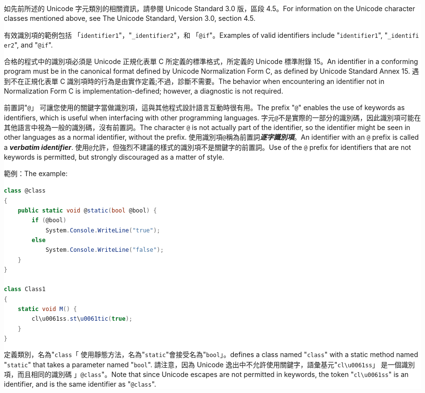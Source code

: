 <span data-ttu-id="65a4b-173">如先前所述的 Unicode 字元類別的相關資訊，請參閱 Unicode Standard 3.0 版，區段 4.5。</span><span class="sxs-lookup"><span data-stu-id="65a4b-173">For information on the Unicode character classes mentioned above, see The Unicode Standard, Version 3.0, section 4.5.</span></span>

<span data-ttu-id="65a4b-174">有效識別項的範例包括 「`identifier1`"，"`_identifier2`"，和 「`@if`"。</span><span class="sxs-lookup"><span data-stu-id="65a4b-174">Examples of valid identifiers include "`identifier1`", "`_identifier2`", and "`@if`".</span></span>

<span data-ttu-id="65a4b-175">合格的程式中的識別項必須是 Unicode 正規化表單 C 所定義的標準格式，所定義的 Unicode 標準附錄 15。</span><span class="sxs-lookup"><span data-stu-id="65a4b-175">An identifier in a conforming program must be in the canonical format defined by Unicode Normalization Form C, as defined by Unicode Standard Annex 15.</span></span> <span data-ttu-id="65a4b-176">遇到不在正規化表單 C 識別項時的行為是由實作定義;不過，診斷不需要。</span><span class="sxs-lookup"><span data-stu-id="65a4b-176">The behavior when encountering an identifier not in Normalization Form C is implementation-defined; however, a diagnostic is not required.</span></span>

<span data-ttu-id="65a4b-177">前置詞"`@`」 可讓您使用的關鍵字當做識別項，這與其他程式設計語言互動時很有用。</span><span class="sxs-lookup"><span data-stu-id="65a4b-177">The prefix "`@`" enables the use of keywords as identifiers, which is useful when interfacing with other programming languages.</span></span> <span data-ttu-id="65a4b-178">字元`@`不是實際的一部分的識別碼，因此識別項可能在其他語言中視為一般的識別碼，沒有前置詞。</span><span class="sxs-lookup"><span data-stu-id="65a4b-178">The character `@` is not actually part of the identifier, so the identifier might be seen in other languages as a normal identifier, without the prefix.</span></span> <span data-ttu-id="65a4b-179">使用識別項`@`稱為前置詞***逐字識別項***。</span><span class="sxs-lookup"><span data-stu-id="65a4b-179">An identifier with an `@` prefix is called a ***verbatim identifier***.</span></span> <span data-ttu-id="65a4b-180">使用`@`允許，但強烈不建議的樣式的識別項不是關鍵字的前置詞。</span><span class="sxs-lookup"><span data-stu-id="65a4b-180">Use of the `@` prefix for identifiers that are not keywords is permitted, but strongly discouraged as a matter of style.</span></span>

<span data-ttu-id="65a4b-181">範例：</span><span class="sxs-lookup"><span data-stu-id="65a4b-181">The example:</span></span>
```csharp
class @class
{
    public static void @static(bool @bool) {
        if (@bool)
            System.Console.WriteLine("true");
        else
            System.Console.WriteLine("false");
    }    
}

class Class1
{
    static void M() {
        cl\u0061ss.st\u0061tic(true);
    }
}
```
<span data-ttu-id="65a4b-182">定義類別，名為"`class`「 使用靜態方法，名為"`static`"會接受名為"`bool`」。</span><span class="sxs-lookup"><span data-stu-id="65a4b-182">defines a class named "`class`" with a static method named "`static`" that takes a parameter named "`bool`".</span></span> <span data-ttu-id="65a4b-183">請注意，因為 Unicode 逸出中不允許使用關鍵字，語彙基元"`cl\u0061ss`」 是一個識別項，而且相同的識別碼 」`@class`"。</span><span class="sxs-lookup"><span data-stu-id="65a4b-183">Note that since Unicode escapes are not permitted in keywords, the token "`cl\u0061ss`" is an identifier, and is the same identifier as "`@class`".</span></span>
